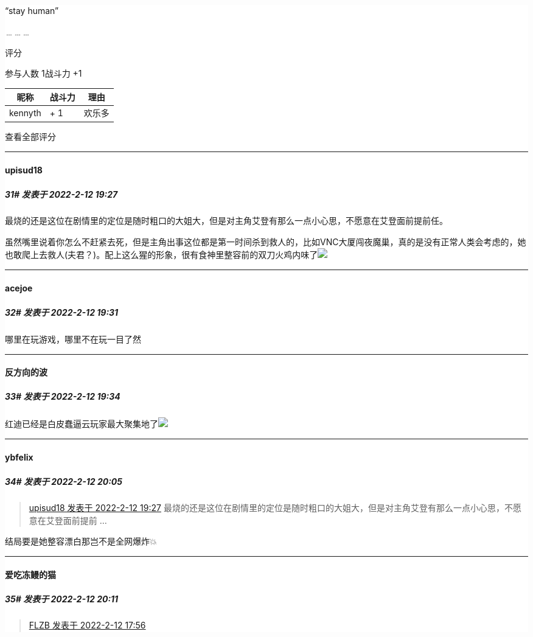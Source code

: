 “stay human”

﹍﹍﹍

评分

 参与人数 1战斗力 +1

|昵称|战斗力|理由|
|----|---|---|
| kennyth| + 1|欢乐多|

查看全部评分



*****

####  upisud18  
##### 31#       发表于 2022-2-12 19:27

最烧的还是这位在剧情里的定位是随时粗口的大姐大，但是对主角艾登有那么一点小心思，不愿意在艾登面前提前任。

虽然嘴里说着你怎么不赶紧去死，但是主角出事这位都是第一时间杀到救人的，比如VNC大厦闯夜魔巢，真的是没有正常人类会考虑的，她也敢爬上去救人(夫君？)。配上这么猩的形象，很有食神里整容前的双刀火鸡内味了<img src="https://static.saraba1st.com/image/smiley/face2017/067.png" referrerpolicy="no-referrer">

*****

####  acejoe  
##### 32#       发表于 2022-2-12 19:31

哪里在玩游戏，哪里不在玩一目了然

*****

####  反方向的波  
##### 33#       发表于 2022-2-12 19:34

红迪已经是白皮蠢逼云玩家最大聚集地了<img src="https://static.saraba1st.com/image/smiley/face2017/049.png" referrerpolicy="no-referrer">

*****

####  ybfelix  
##### 34#       发表于 2022-2-12 20:05

<blockquote><a href="httphttps://bbs.saraba1st.com/2b/forum.php?mod=redirect&amp;goto=findpost&amp;pid=54656649&amp;ptid=2052152" target="_blank">upisud18 发表于 2022-2-12 19:27</a>
最烧的还是这位在剧情里的定位是随时粗口的大姐大，但是对主角艾登有那么一点小心思，不愿意在艾登面前提前 ...</blockquote>
结局要是她整容漂白那岂不是全网爆炸💥

*****

####  爱吃冻鳗的猫  
##### 35#       发表于 2022-2-12 20:11

<blockquote><a href="httphttps://bbs.saraba1st.com/2b/forum.php?mod=redirect&amp;goto=findpost&amp;pid=54655673&amp;ptid=2052152" target="_blank">FLZB 发表于 2022-2-12 17:56</a>

